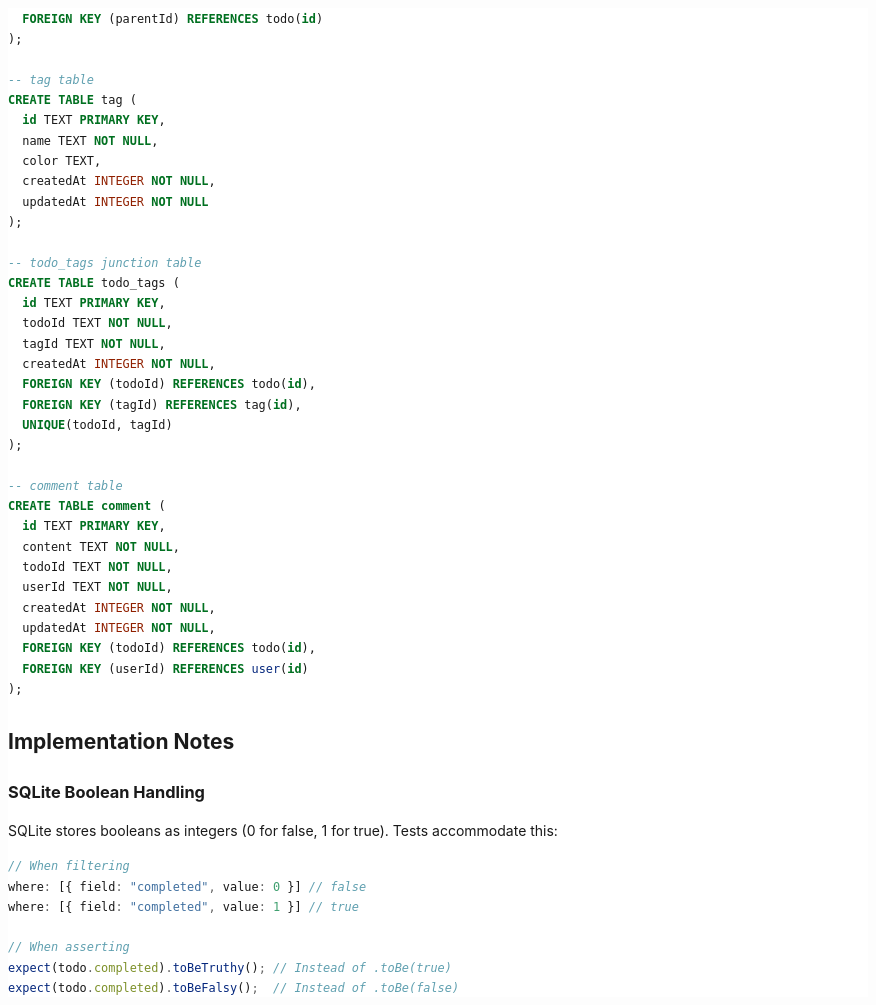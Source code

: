 ```sql
  FOREIGN KEY (parentId) REFERENCES todo(id)
);

-- tag table
CREATE TABLE tag (
  id TEXT PRIMARY KEY,
  name TEXT NOT NULL,
  color TEXT,
  createdAt INTEGER NOT NULL,
  updatedAt INTEGER NOT NULL
);

-- todo_tags junction table
CREATE TABLE todo_tags (
  id TEXT PRIMARY KEY,
  todoId TEXT NOT NULL,
  tagId TEXT NOT NULL,
  createdAt INTEGER NOT NULL,
  FOREIGN KEY (todoId) REFERENCES todo(id),
  FOREIGN KEY (tagId) REFERENCES tag(id),
  UNIQUE(todoId, tagId)
);

-- comment table
CREATE TABLE comment (
  id TEXT PRIMARY KEY,
  content TEXT NOT NULL,
  todoId TEXT NOT NULL,
  userId TEXT NOT NULL,
  createdAt INTEGER NOT NULL,
  updatedAt INTEGER NOT NULL,
  FOREIGN KEY (todoId) REFERENCES todo(id),
  FOREIGN KEY (userId) REFERENCES user(id)
);
```

## Implementation Notes

### SQLite Boolean Handling
SQLite stores booleans as integers (0 for false, 1 for true). Tests accommodate this:

```typescript
// When filtering
where: [{ field: "completed", value: 0 }] // false
where: [{ field: "completed", value: 1 }] // true

// When asserting
expect(todo.completed).toBeTruthy(); // Instead of .toBe(true)
expect(todo.completed).toBeFalsy();  // Instead of .toBe(false)
```
